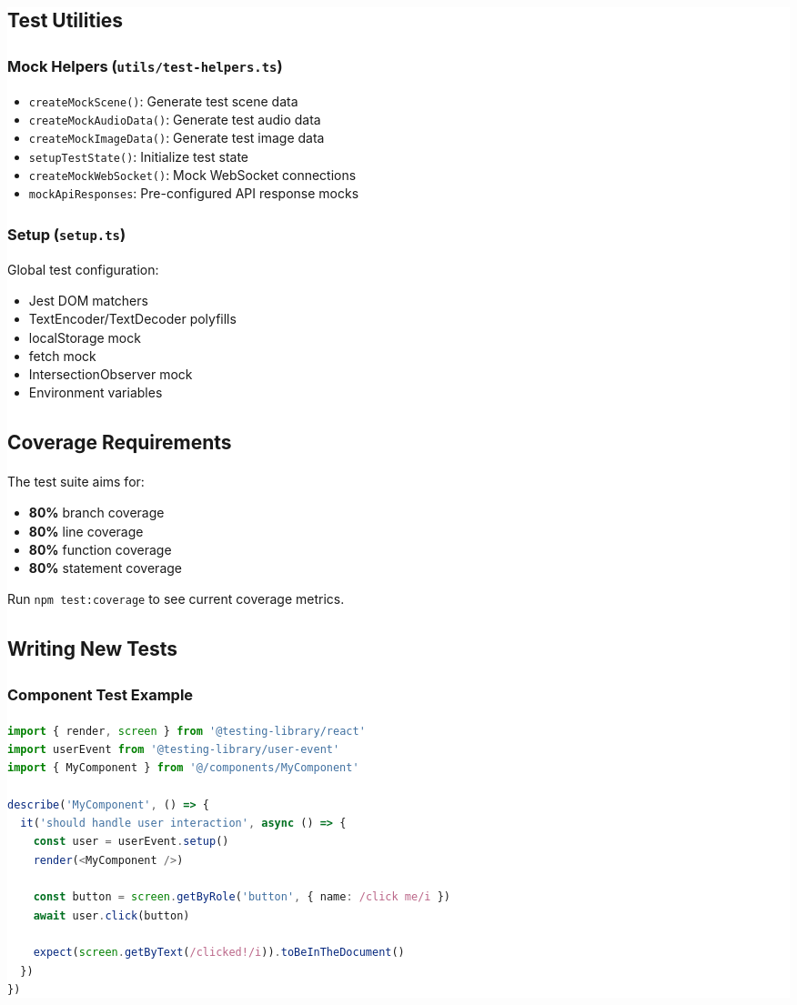 ## Test Utilities

### Mock Helpers (`utils/test-helpers.ts`)
- `createMockScene()`: Generate test scene data
- `createMockAudioData()`: Generate test audio data
- `createMockImageData()`: Generate test image data
- `setupTestState()`: Initialize test state
- `createMockWebSocket()`: Mock WebSocket connections
- `mockApiResponses`: Pre-configured API response mocks

### Setup (`setup.ts`)
Global test configuration:
- Jest DOM matchers
- TextEncoder/TextDecoder polyfills
- localStorage mock
- fetch mock
- IntersectionObserver mock
- Environment variables

## Coverage Requirements

The test suite aims for:
- **80%** branch coverage
- **80%** line coverage
- **80%** function coverage
- **80%** statement coverage

Run `npm test:coverage` to see current coverage metrics.

## Writing New Tests

### Component Test Example
```typescript
import { render, screen } from '@testing-library/react'
import userEvent from '@testing-library/user-event'
import { MyComponent } from '@/components/MyComponent'

describe('MyComponent', () => {
  it('should handle user interaction', async () => {
    const user = userEvent.setup()
    render(<MyComponent />)
    
    const button = screen.getByRole('button', { name: /click me/i })
    await user.click(button)
    
    expect(screen.getByText(/clicked!/i)).toBeInTheDocument()
  })
})
```
